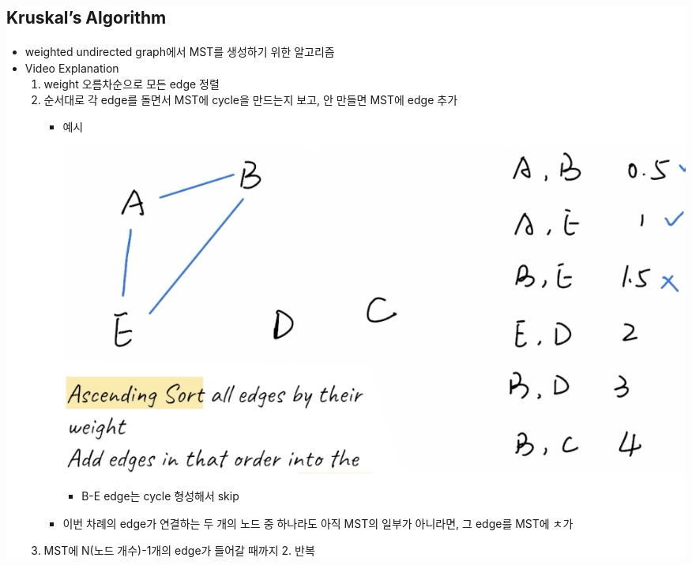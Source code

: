 ## Kruskal’s Algorithm

- weighted undirected graph에서 MST를 생성하기 위한 알고리즘
- Video Explanation
    1. weight 오름차순으로 모든 edge 정렬
    2. 순서대로 각 edge를 돌면서 MST에 cycle을 만드는지 보고, 안 만들면 MST에 edge 추가
        - 예시
            
            ![Untitled](Untitled%20176.png)
            
            - B-E edge는 cycle 형성해서 skip
        - 이번 차례의 edge가 연결하는 두 개의 노드 중 하나라도 아직 MST의 일부가 아니라면, 그 edge를 MST에 ㅊ가
    3. MST에 N(노드 개수)-1개의 edge가 들어갈 때까지 2. 반복  
        